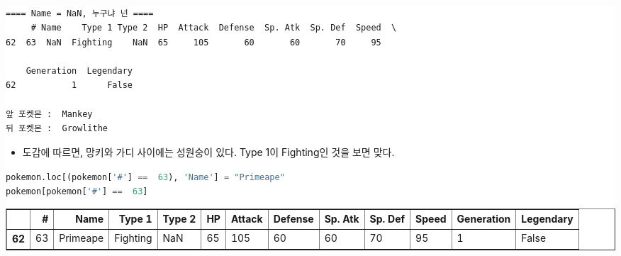     ==== Name = NaN, 누구냐 넌 ====
         # Name    Type 1 Type 2  HP  Attack  Defense  Sp. Atk  Sp. Def  Speed  \
    62  63  NaN  Fighting    NaN  65     105       60       60       70     95

        Generation  Legendary
    62           1      False

    앞 포켓몬 :  Mankey
    뒤 포켓몬 :  Growlithe

- 도감에 따르면, 망키와 가디 사이에는 성원숭이 있다. Type 1이 Fighting인 것을 보면 맞다.

```python
pokemon.loc[(pokemon['#'] ==  63), 'Name'] = "Primeape"
pokemon[pokemon['#'] ==  63]
```

<div>
<style scoped>
    .dataframe tbody tr th:only-of-type {
        vertical-align: middle;
    }

    .dataframe tbody tr th {
        vertical-align: top;
    }

    .dataframe thead th {
        text-align: right;
    }

</style>
<table border="1" class="dataframe">
  <thead>
    <tr style="text-align: right;">
      <th></th>
      <th>#</th>
      <th>Name</th>
      <th>Type 1</th>
      <th>Type 2</th>
      <th>HP</th>
      <th>Attack</th>
      <th>Defense</th>
      <th>Sp. Atk</th>
      <th>Sp. Def</th>
      <th>Speed</th>
      <th>Generation</th>
      <th>Legendary</th>
    </tr>
  </thead>
  <tbody>
    <tr>
      <th>62</th>
      <td>63</td>
      <td>Primeape</td>
      <td>Fighting</td>
      <td>NaN</td>
      <td>65</td>
      <td>105</td>
      <td>60</td>
      <td>60</td>
      <td>70</td>
      <td>95</td>
      <td>1</td>
      <td>False</td>